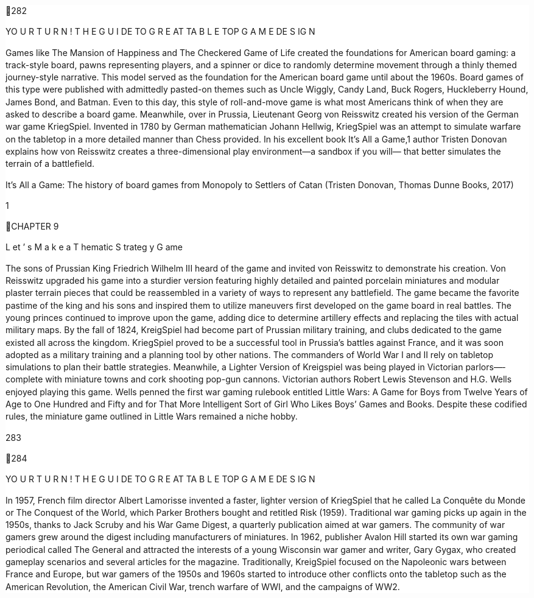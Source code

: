 282

YO U R T U R N ! T H E G U I DE TO G R E AT TA B L E TOP G A M E DE S IG N

Games like The Mansion of Happiness and The Checkered Game of Life created the foundations
for American board gaming: a track-­style board, pawns representing players, and a spinner or
dice to randomly determine movement through a thinly themed journey-­style narrative.
This model served as the foundation for the American board game until about the 1960s.
Board games of this type were published with admittedly pasted-­on themes such as Uncle
Wiggly, Candy Land, Buck Rogers, Huckleberry Hound, James Bond, and Batman. Even to
this day, this style of roll-­and-­move game is what most Americans think of when they are
asked to describe a board game.
Meanwhile, over in Prussia, Lieutenant Georg von Reisswitz created his version of the
German war game KriegSpiel. Invented in 1780 by German mathematician Johann Hellwig,
KriegSpiel was an attempt to simulate warfare on the tabletop in a more detailed manner
than Chess provided. In his excellent book It’s All a Game,1 author Tristen Donovan explains
how von Reisswitz creates a three-­dimensional play environment—­a sandbox if you will—­
that better simulates the terrain of a battlefield.

It’s All a Game: The history of board games from Monopoly to Settlers of Catan (Tristen Donovan, Thomas Dunne
Books, 2017)

1

CHAPTER 9

L et ’ s M a k e a T hematic S trateg y G ame

The sons of Prussian King Friedrich Wilhelm III heard of the game and invited von Reisswitz
to demonstrate his creation. Von Reisswitz upgraded his game into a sturdier version featuring highly detailed and painted porcelain miniatures and modular plaster terrain pieces that
could be reassembled in a variety of ways to represent any battlefield. The game became the
favorite pastime of the king and his sons and inspired them to utilize maneuvers first developed on the game board in real battles.
The young princes continued to improve upon the game, adding dice to determine artillery
effects and replacing the tiles with actual military maps. By the fall of 1824, KreigSpiel had
become part of Prussian military training, and clubs dedicated to the game existed all across
the kingdom.
KriegSpiel proved to be a successful tool in Prussia’s battles against France, and it was soon
adopted as a military training and a planning tool by other nations. The commanders of
World War I and II rely on tabletop simulations to plan their battle strategies.
Meanwhile, a Lighter Version of Kreigspiel was being played in Victorian parlors—­complete
with miniature towns and cork shooting pop-­gun cannons. Victorian authors Robert Lewis
Stevenson and H.G. Wells enjoyed playing this game. Wells penned the first war gaming rulebook entitled Little Wars: A Game for Boys from Twelve Years of Age to One Hundred and Fifty
and for That More Intelligent Sort of Girl Who Likes Boys’ Games and Books. Despite these codified rules, the miniature game outlined in Little Wars remained a niche hobby.

283

284

YO U R T U R N ! T H E G U I DE TO G R E AT TA B L E TOP G A M E DE S IG N

In 1957, French film director Albert Lamorisse invented a faster, lighter version of KriegSpiel
that he called La Conquête du Monde or The Conquest of the World, which Parker Brothers
bought and retitled Risk (1959).
Traditional war gaming picks up again in the 1950s, thanks to Jack Scruby and his War Game
Digest, a quarterly publication aimed at war gamers. The community of war gamers grew
around the digest including manufacturers of miniatures. In 1962, publisher Avalon Hill
started its own war gaming periodical called The General and attracted the interests of a
young Wisconsin war gamer and writer, Gary Gygax, who created gameplay scenarios and
several articles for the magazine.
Traditionally, KreigSpiel focused on the Napoleonic wars between France and Europe, but war
gamers of the 1950s and 1960s started to introduce other conflicts onto the tabletop such as
the American Revolution, the American Civil War, trench warfare of WWI, and the campaigns of WW2.